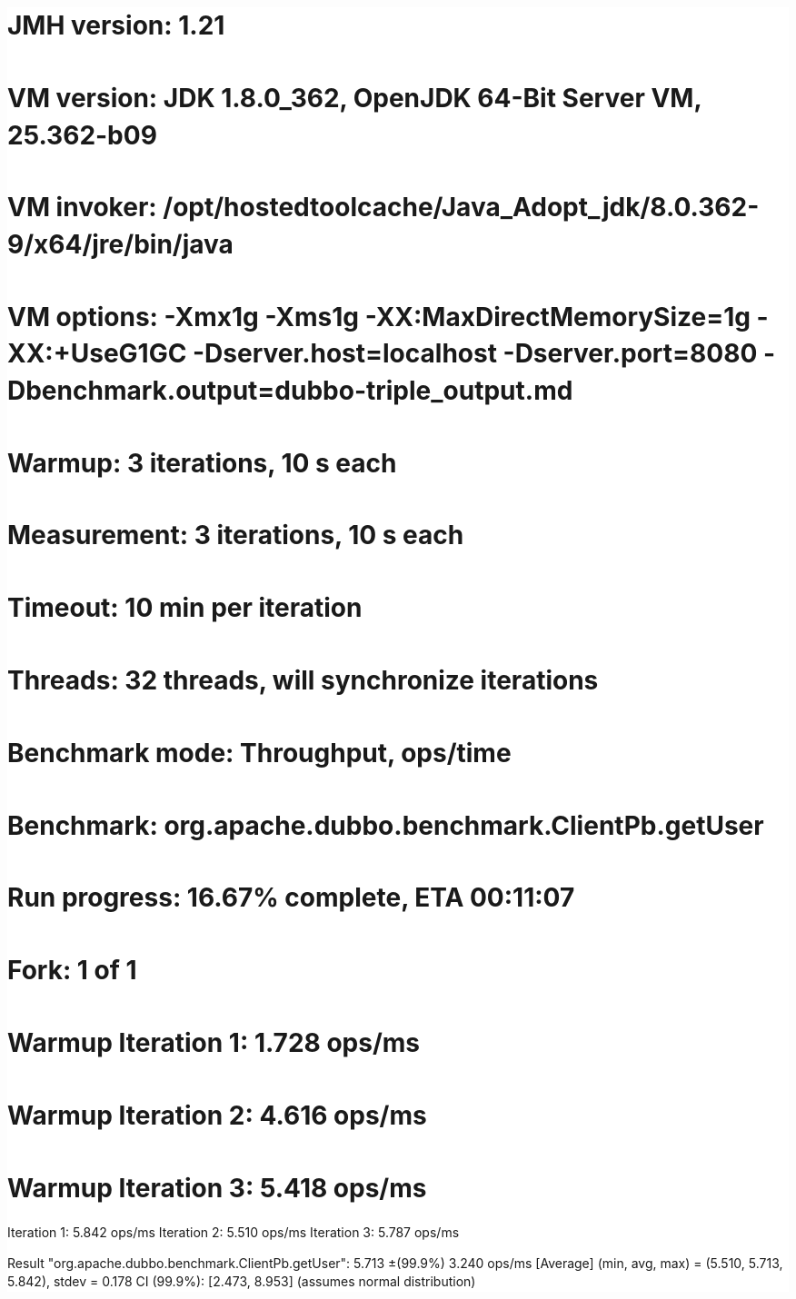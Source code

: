 
# JMH version: 1.21
# VM version: JDK 1.8.0_362, OpenJDK 64-Bit Server VM, 25.362-b09
# VM invoker: /opt/hostedtoolcache/Java_Adopt_jdk/8.0.362-9/x64/jre/bin/java
# VM options: -Xmx1g -Xms1g -XX:MaxDirectMemorySize=1g -XX:+UseG1GC -Dserver.host=localhost -Dserver.port=8080 -Dbenchmark.output=dubbo-triple_output.md
# Warmup: 3 iterations, 10 s each
# Measurement: 3 iterations, 10 s each
# Timeout: 10 min per iteration
# Threads: 32 threads, will synchronize iterations
# Benchmark mode: Throughput, ops/time
# Benchmark: org.apache.dubbo.benchmark.ClientPb.getUser

# Run progress: 16.67% complete, ETA 00:11:07
# Fork: 1 of 1
# Warmup Iteration   1: 1.728 ops/ms
# Warmup Iteration   2: 4.616 ops/ms
# Warmup Iteration   3: 5.418 ops/ms
Iteration   1: 5.842 ops/ms
Iteration   2: 5.510 ops/ms
Iteration   3: 5.787 ops/ms


Result "org.apache.dubbo.benchmark.ClientPb.getUser":
  5.713 ±(99.9%) 3.240 ops/ms [Average]
  (min, avg, max) = (5.510, 5.713, 5.842), stdev = 0.178
  CI (99.9%): [2.473, 8.953] (assumes normal distribution)
